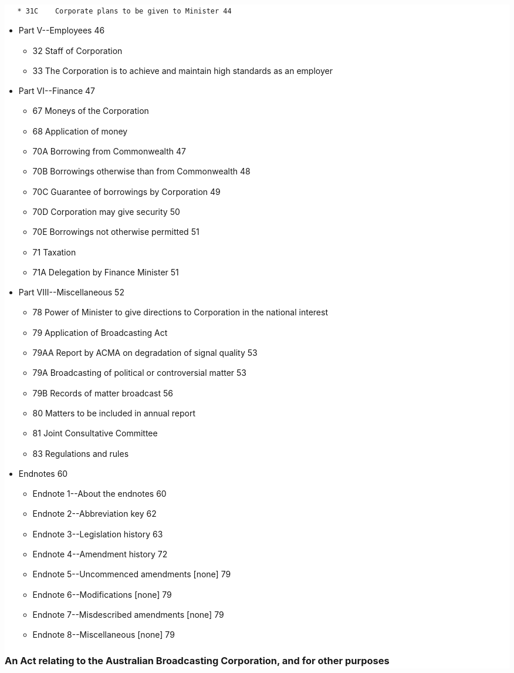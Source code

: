        * 31C	Corporate plans to be given to Minister	44

  * Part V--Employees	46

       * 32 Staff of Corporation 

       * 33 The Corporation is to achieve and maintain high standards as an employer 

  * Part VI--Finance	47

       * 67 Moneys of the Corporation 

       * 68 Application of money 

       * 70A	Borrowing from Commonwealth	47

       * 70B	Borrowings otherwise than from Commonwealth	48

       * 70C	Guarantee of borrowings by Corporation	49

       * 70D	Corporation may give security	50

       * 70E	Borrowings not otherwise permitted	51

       * 71 Taxation 

       * 71A	Delegation by Finance Minister	51

  * Part VIII--Miscellaneous	52

       * 78 Power of Minister to give directions to Corporation in the national interest 

       * 79 Application of Broadcasting Act 

       * 79AA	Report by ACMA on degradation of signal quality	53

       * 79A	Broadcasting of political or controversial matter	53

       * 79B	Records of matter broadcast	56

       * 80 Matters to be included in annual report 

       * 81 Joint Consultative Committee 

       * 83 Regulations and rules 

  * Endnotes	60

     * Endnote 1--About the endnotes	60

     * Endnote 2--Abbreviation key	62

     * Endnote 3--Legislation history	63

     * Endnote 4--Amendment history	72

     * Endnote 5--Uncommenced amendments [none]	79

     * Endnote 6--Modifications [none]	79

     * Endnote 7--Misdescribed amendments [none]	79

     * Endnote 8--Miscellaneous [none]	79

### An Act relating to the Australian Broadcasting Corporation, and for other purposes
